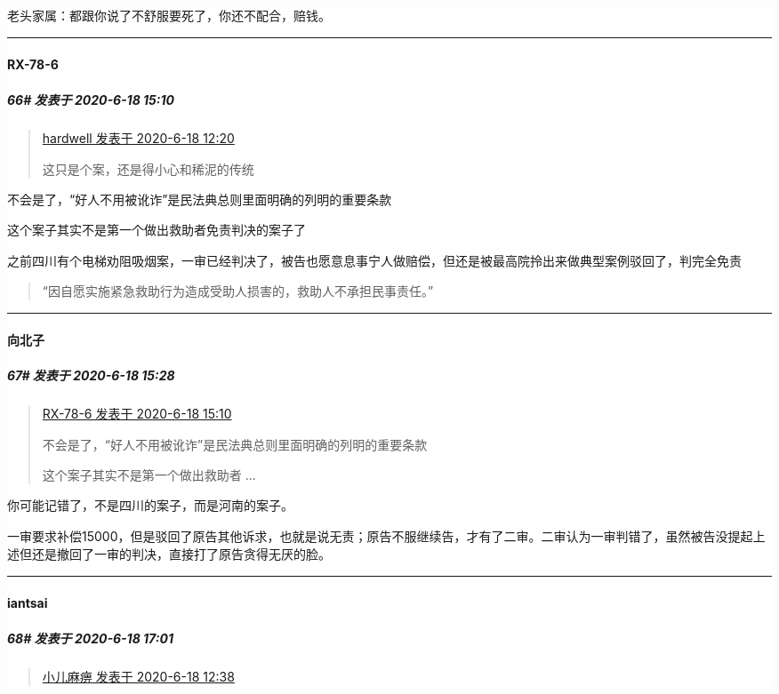老头家属：都跟你说了不舒服要死了，你还不配合，赔钱。







*****

####  RX-78-6  
##### 66#       发表于 2020-6-18 15:10



<blockquote><a href="httphttps://bbs.saraba1st.com/2b/forum.php?mod=redirect&amp;goto=findpost&amp;pid=47849145&amp;ptid=1942443" target="_blank">hardwell 发表于 2020-6-18 12:20</a>

这只是个案，还是得小心和稀泥的传统</blockquote>
不会是了，“好人不用被讹诈”是民法典总则里面明确的列明的重要条款


这个案子其实不是第一个做出救助者免责判决的案子了


之前四川有个电梯劝阻吸烟案，一审已经判决了，被告也愿意息事宁人做赔偿，但还是被最高院拎出来做典型案例驳回了，判完全免责 <blockquote>“因自愿实施紧急救助行为造成受助人损害的，救助人不承担民事责任。”</blockquote>







*****

####  向北子  
##### 67#       发表于 2020-6-18 15:28



<blockquote><a href="httphttps://bbs.saraba1st.com/2b/forum.php?mod=redirect&amp;goto=findpost&amp;pid=47851177&amp;ptid=1942443" target="_blank">RX-78-6 发表于 2020-6-18 15:10</a>

不会是了，“好人不用被讹诈”是民法典总则里面明确的列明的重要条款


这个案子其实不是第一个做出救助者 ...</blockquote>
你可能记错了，不是四川的案子，而是河南的案子。

一审要求补偿15000，但是驳回了原告其他诉求，也就是说无责；原告不服继续告，才有了二审。二审认为一审判错了，虽然被告没提起上述但还是撤回了一审的判决，直接打了原告贪得无厌的脸。







*****

####  iantsai  
##### 68#       发表于 2020-6-18 17:01



<blockquote><a href="httphttps://bbs.saraba1st.com/2b/forum.php?mod=redirect&amp;goto=findpost&amp;pid=47849377&amp;ptid=1942443" target="_blank">小儿麻痹 发表于 2020-6-18 12:38</a>
